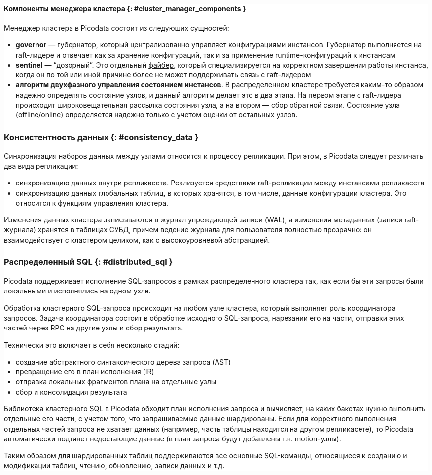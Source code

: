 #### Компоненты менеджера кластера {: #cluster_manager_components }

Менеджер кластера в Picodata состоит из следующих сущностей:

- **governor** — губернатор, который централизованно управляет конфигурациями инстансов. Губернатор выполняется на raft-лидере и отвечает как за хранение конфигураций, так и за применение runtime-конфигураций к инстансам
- **sentinel** — “дозорный”. Это отдельный [файбер](glossary.md#fiber), который специализируется на корректном завершении работы инстанса, когда он по той или иной причине более не может поддерживать связь с raft-лидером
- **алгоритм двухфазного управления состоянием инстансов**. В распределенном кластере требуется каким-то образом надежно определять состояние узлов, и данный алгоритм делает это в два этапа. На первом этапе с raft-лидера происходит широковещательная рассылка состояния узла, а на втором — сбор обратной связи. Состояние узла (offline/online) определяется надежно только с учетом оценки от остальных узлов.

### Консистентность данных {: #consistency_data }

Синхронизация наборов данных между узлами относится к процессу репликации. При этом, в Picodata следует различать два вида репликации:

- синхронизацию данных внутри репликасета. Реализуется средствами raft-репликации между инстансами репликасета
- синхронизацию данных глобальных таблиц, в которых хранятся, в том числе, данные конфигурации кластера. Это относится к функциям управления кластера.

Изменения данных кластера записываются в журнал упреждающей записи (WAL), а изменения метаданных (записи raft-журнала) хранятся в таблицах СУБД, причем ведение журнала для пользователя полностью прозрачно: он взаимодействует с кластером целиком, как с высокоуровневой абстракцией.

### Распределенный SQL {: #distributed_sql }

Picodata поддерживает исполнение SQL-запросов в рамках распределенного кластера так, как если бы эти запросы были локальными и исполнялись на одном узле.

Обработка кластерного SQL-запроса происходит на любом узле кластера, который выполняет роль координатора запросов. Задача координатора состоит в обработке исходного SQL-запроса, нарезании его на части, отправки этих частей через RPC на другие узлы и сбор результата.

Технически это включает в себя несколько стадий:

- создание абстрактного синтаксического дерева запроса (AST)
- превращение его в план исполнения (IR)
- отправка локальных фрагментов плана на отдельные узлы
- сбор и консолидация результата

Библиотека кластерного SQL в Picodata обходит план исполнения запроса и вычисляет, на каких бакетах нужно выполнить отдельные его части, с учетом того, что запрашиваемые данные шардированы. Если для корректного выполнения отдельных частей запроса не хватает данных (например, часть таблицы находится на другом репликасете), то Picodata автоматически подтянет недостающие данные (в план запроса будут добавлены т.н. motion-узлы).

Таким образом для шардированных таблиц поддерживаются все основные SQL-команды, относящиеся к созданию и модификации таблиц, чтению, обновлению, записи данных и т.д.
